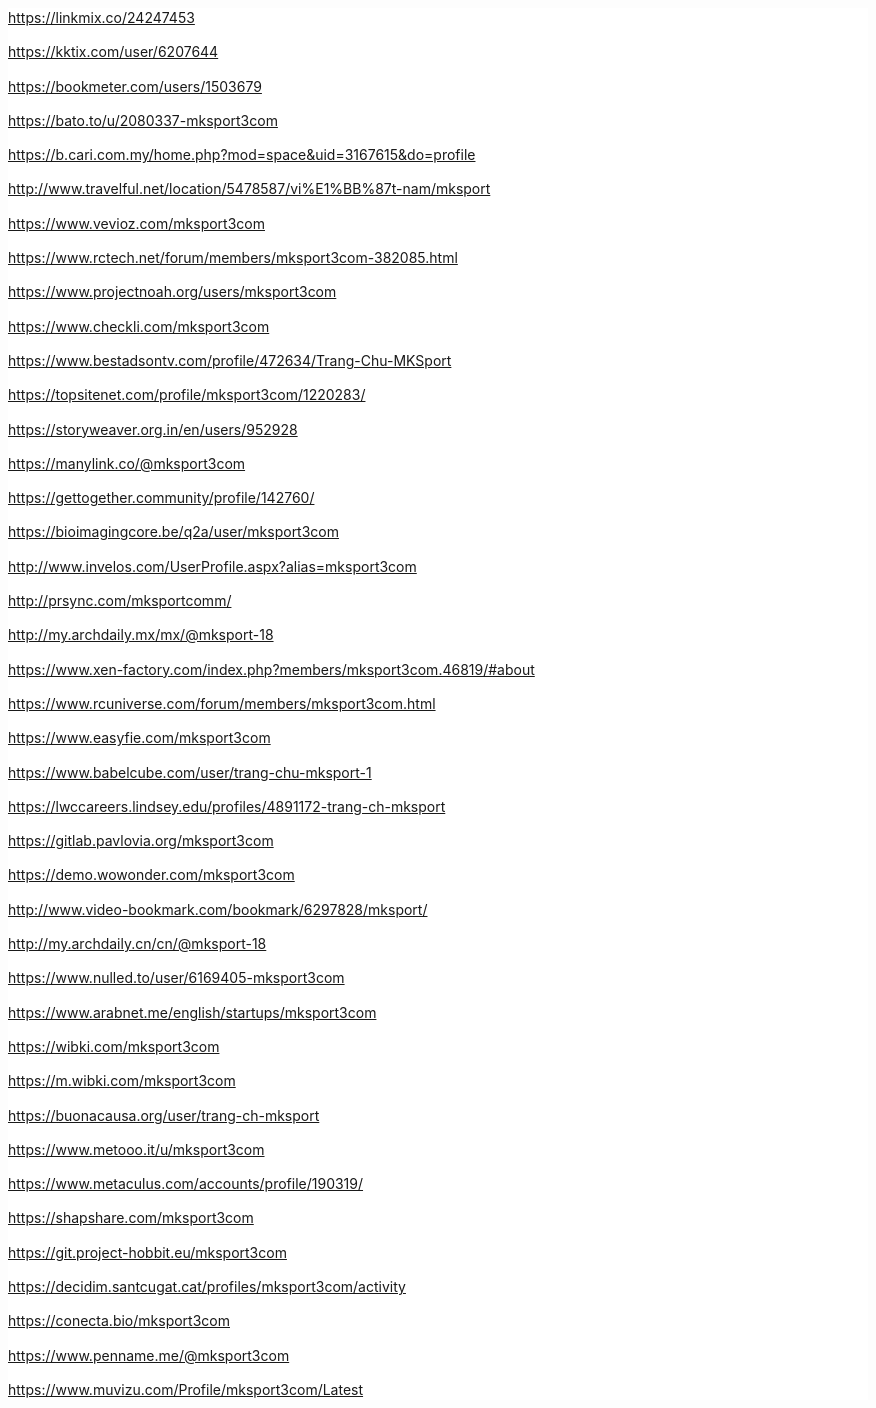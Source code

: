 <p><a href="https://linkmix.co/24247453">https://linkmix.co/24247453</a></p>
<p><a href="https://kktix.com/user/6207644">https://kktix.com/user/6207644</a></p>
<p><a href="https://bookmeter.com/users/1503679">https://bookmeter.com/users/1503679</a></p>
<p><a href="https://bato.to/u/2080337-mksport3com">https://bato.to/u/2080337-mksport3com</a></p>
<p><a href="https://b.cari.com.my/home.php?mod=space&amp;uid=3167615&amp;do=profile">https://b.cari.com.my/home.php?mod=space&amp;uid=3167615&amp;do=profile</a></p>
<p><a href="http://www.travelful.net/location/5478587/vi%E1%BB%87t-nam/mksport">http://www.travelful.net/location/5478587/vi%E1%BB%87t-nam/mksport</a></p>
<p><a href="https://www.vevioz.com/mksport3com">https://www.vevioz.com/mksport3com</a></p>
<p><a href="https://www.rctech.net/forum/members/mksport3com-382085.html">https://www.rctech.net/forum/members/mksport3com-382085.html</a></p>
<p><a href="https://www.projectnoah.org/users/mksport3com">https://www.projectnoah.org/users/mksport3com</a></p>
<p><a href="https://www.checkli.com/mksport3com">https://www.checkli.com/mksport3com</a></p>
<p><a href="https://www.bestadsontv.com/profile/472634/Trang-Chu-MKSport">https://www.bestadsontv.com/profile/472634/Trang-Chu-MKSport</a></p>
<p><a href="https://topsitenet.com/profile/mksport3com/1220283/">https://topsitenet.com/profile/mksport3com/1220283/</a></p>
<p><a href="https://storyweaver.org.in/en/users/952928">https://storyweaver.org.in/en/users/952928</a></p>
<p><a href="https://manylink.co/@mksport3com">https://manylink.co/@mksport3com</a></p>
<p><a href="https://gettogether.community/profile/142760/">https://gettogether.community/profile/142760/</a></p>
<p><a href="https://bioimagingcore.be/q2a/user/mksport3com">https://bioimagingcore.be/q2a/user/mksport3com</a></p>
<p><a href="http://www.invelos.com/UserProfile.aspx?alias=mksport3com">http://www.invelos.com/UserProfile.aspx?alias=mksport3com</a></p>
<p><a href="http://prsync.com/mksportcomm/">http://prsync.com/mksportcomm/</a></p>
<p><a href="http://my.archdaily.mx/mx/@mksport-18">http://my.archdaily.mx/mx/@mksport-18</a></p>
<p><a href="https://www.xen-factory.com/index.php?members/mksport3com.46819/#about">https://www.xen-factory.com/index.php?members/mksport3com.46819/#about</a></p>
<p><a href="https://www.rcuniverse.com/forum/members/mksport3com.html">https://www.rcuniverse.com/forum/members/mksport3com.html</a></p>
<p><a href="https://www.easyfie.com/mksport3com">https://www.easyfie.com/mksport3com</a></p>
<p><a href="https://www.babelcube.com/user/trang-chu-mksport-1">https://www.babelcube.com/user/trang-chu-mksport-1</a></p>
<p><a href="https://lwccareers.lindsey.edu/profiles/4891172-trang-ch-mksport">https://lwccareers.lindsey.edu/profiles/4891172-trang-ch-mksport</a></p>
<p><a href="https://gitlab.pavlovia.org/mksport3com">https://gitlab.pavlovia.org/mksport3com</a></p>
<p><a href="https://demo.wowonder.com/mksport3com">https://demo.wowonder.com/mksport3com</a></p>
<p><a href="http://www.video-bookmark.com/bookmark/6297828/mksport/">http://www.video-bookmark.com/bookmark/6297828/mksport/</a></p>
<p><a href="http://my.archdaily.cn/cn/@mksport-18">http://my.archdaily.cn/cn/@mksport-18</a></p>
<p><a href="https://www.nulled.to/user/6169405-mksport3com">https://www.nulled.to/user/6169405-mksport3com</a></p>
<p><a href="https://www.arabnet.me/english/startups/mksport3com">https://www.arabnet.me/english/startups/mksport3com</a></p>
<p><a href="https://wibki.com/mksport3com">https://wibki.com/mksport3com</a></p>
<p><a href="https://m.wibki.com/mksport3com">https://m.wibki.com/mksport3com</a></p>
<p><a href="https://buonacausa.org/user/trang-ch-mksport">https://buonacausa.org/user/trang-ch-mksport</a></p>
<p><a href="https://www.metooo.it/u/mksport3com">https://www.metooo.it/u/mksport3com</a></p>
<p><a href="https://www.metaculus.com/accounts/profile/190319/">https://www.metaculus.com/accounts/profile/190319/</a></p>
<p><a href="https://shapshare.com/mksport3com">https://shapshare.com/mksport3com</a></p>
<p><a href="https://git.project-hobbit.eu/mksport3com">https://git.project-hobbit.eu/mksport3com</a></p>
<p><a href="https://decidim.santcugat.cat/profiles/mksport3com/activity">https://decidim.santcugat.cat/profiles/mksport3com/activity</a></p>
<p><a href="https://conecta.bio/mksport3com">https://conecta.bio/mksport3com</a></p>
<p><a href="https://www.penname.me/@mksport3com">https://www.penname.me/@mksport3com</a></p>
<p><a href="https://www.muvizu.com/Profile/mksport3com/Latest">https://www.muvizu.com/Profile/mksport3com/Latest</a></p>